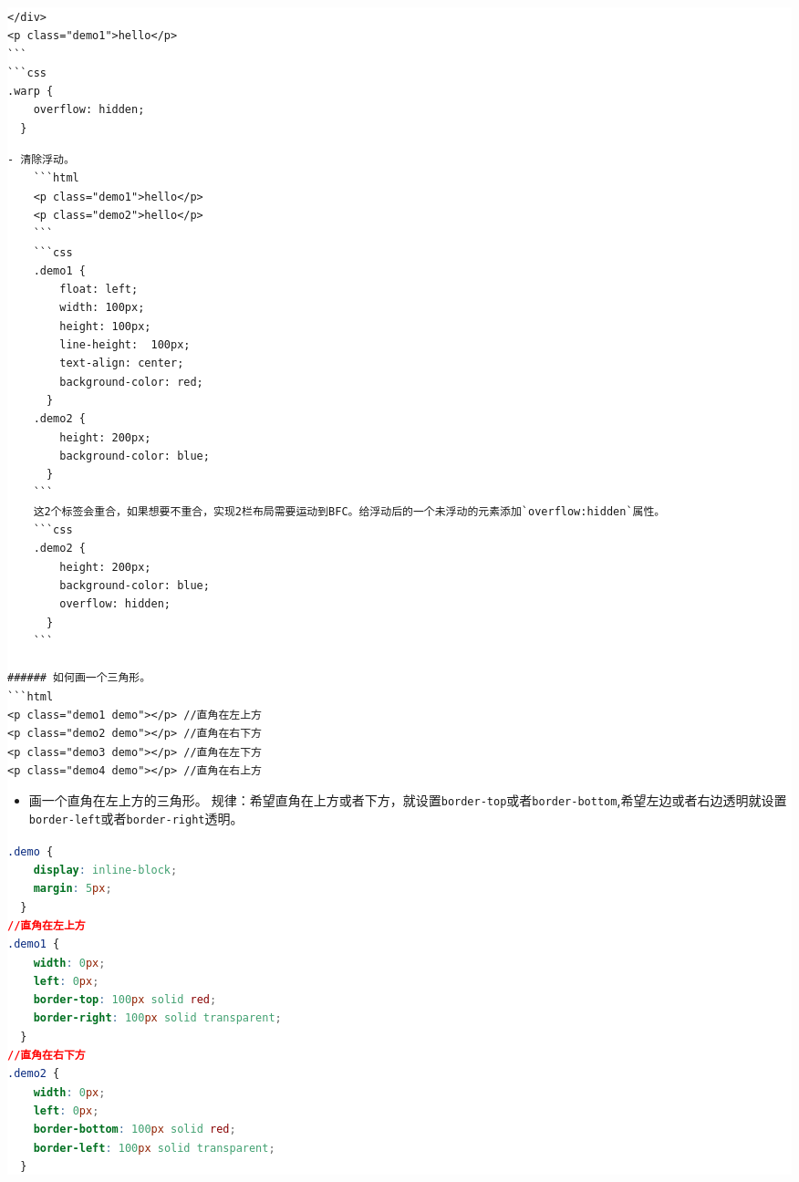     </div>
    <p class="demo1">hello</p>
    ```
    ```css
    .warp {
        overflow: hidden;
      }
```
- 清除浮动。
    ```html
    <p class="demo1">hello</p>
    <p class="demo2">hello</p>
    ```
    ```css
    .demo1 {
        float: left;
        width: 100px;
        height: 100px;
        line-height:  100px;
        text-align: center;
        background-color: red;
      }
    .demo2 {
        height: 200px;
        background-color: blue;
      }
    ```
    这2个标签会重合，如果想要不重合，实现2栏布局需要运动到BFC。给浮动后的一个未浮动的元素添加`overflow:hidden`属性。
    ```css
    .demo2 {
        height: 200px;
        background-color: blue;
        overflow: hidden;
      }
    ```

###### 如何画一个三角形。
```html
<p class="demo1 demo"></p> //直角在左上方
<p class="demo2 demo"></p> //直角在右下方
<p class="demo3 demo"></p> //直角在左下方
<p class="demo4 demo"></p> //直角在右上方
```
- 画一个直角在左上方的三角形。
规律：希望直角在上方或者下方，就设置`border-top`或者`border-bottom`,希望左边或者右边透明就设置`border-left`或者`border-right`透明。
```css
.demo {
    display: inline-block;
    margin: 5px;
  }
//直角在左上方
.demo1 {
    width: 0px;
    left: 0px;
    border-top: 100px solid red;
    border-right: 100px solid transparent;
  }
//直角在右下方
.demo2 {
    width: 0px;
    left: 0px;
    border-bottom: 100px solid red;
    border-left: 100px solid transparent;
  }
```